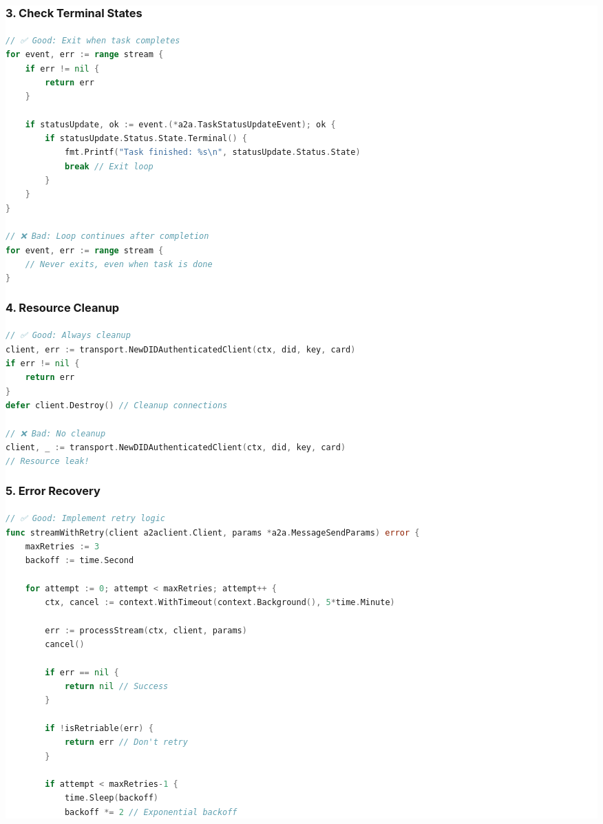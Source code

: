 ```go
```

### 3. Check Terminal States

```go
// ✅ Good: Exit when task completes
for event, err := range stream {
    if err != nil {
        return err
    }

    if statusUpdate, ok := event.(*a2a.TaskStatusUpdateEvent); ok {
        if statusUpdate.Status.State.Terminal() {
            fmt.Printf("Task finished: %s\n", statusUpdate.Status.State)
            break // Exit loop
        }
    }
}

// ❌ Bad: Loop continues after completion
for event, err := range stream {
    // Never exits, even when task is done
}
```

### 4. Resource Cleanup

```go
// ✅ Good: Always cleanup
client, err := transport.NewDIDAuthenticatedClient(ctx, did, key, card)
if err != nil {
    return err
}
defer client.Destroy() // Cleanup connections

// ❌ Bad: No cleanup
client, _ := transport.NewDIDAuthenticatedClient(ctx, did, key, card)
// Resource leak!
```

### 5. Error Recovery

```go
// ✅ Good: Implement retry logic
func streamWithRetry(client a2aclient.Client, params *a2a.MessageSendParams) error {
    maxRetries := 3
    backoff := time.Second

    for attempt := 0; attempt < maxRetries; attempt++ {
        ctx, cancel := context.WithTimeout(context.Background(), 5*time.Minute)

        err := processStream(ctx, client, params)
        cancel()

        if err == nil {
            return nil // Success
        }

        if !isRetriable(err) {
            return err // Don't retry
        }

        if attempt < maxRetries-1 {
            time.Sleep(backoff)
            backoff *= 2 // Exponential backoff
```